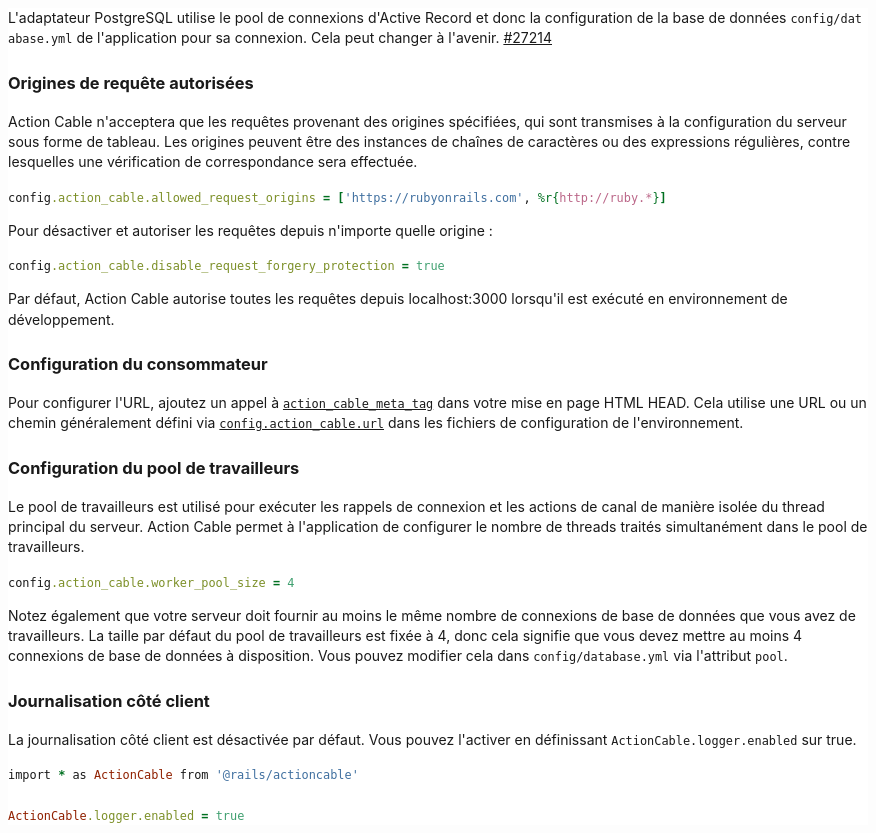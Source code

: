 L'adaptateur PostgreSQL utilise le pool de connexions d'Active Record et donc la
configuration de la base de données `config/database.yml` de l'application pour sa connexion.
Cela peut changer à l'avenir. [#27214](https://github.com/rails/rails/issues/27214)

### Origines de requête autorisées

Action Cable n'acceptera que les requêtes provenant des origines spécifiées, qui sont
transmises à la configuration du serveur sous forme de tableau. Les origines peuvent être des instances de
chaînes de caractères ou des expressions régulières, contre lesquelles une vérification de correspondance sera effectuée.

```ruby
config.action_cable.allowed_request_origins = ['https://rubyonrails.com', %r{http://ruby.*}]
```

Pour désactiver et autoriser les requêtes depuis n'importe quelle origine :

```ruby
config.action_cable.disable_request_forgery_protection = true
```

Par défaut, Action Cable autorise toutes les requêtes depuis localhost:3000 lorsqu'il est exécuté
en environnement de développement.

### Configuration du consommateur

Pour configurer l'URL, ajoutez un appel à [`action_cable_meta_tag`][] dans votre mise en page HTML
HEAD. Cela utilise une URL ou un chemin généralement défini via [`config.action_cable.url`][] dans les
fichiers de configuration de l'environnement.


### Configuration du pool de travailleurs

Le pool de travailleurs est utilisé pour exécuter les rappels de connexion et les actions de canal de manière
isolée du thread principal du serveur. Action Cable permet à l'application
de configurer le nombre de threads traités simultanément dans le pool de travailleurs.

```ruby
config.action_cable.worker_pool_size = 4
```

Notez également que votre serveur doit fournir au moins le même nombre de connexions de base de données
que vous avez de travailleurs. La taille par défaut du pool de travailleurs est fixée à 4, donc
cela signifie que vous devez mettre au moins 4 connexions de base de données à disposition.
Vous pouvez modifier cela dans `config/database.yml` via l'attribut `pool`.

### Journalisation côté client

La journalisation côté client est désactivée par défaut. Vous pouvez l'activer en définissant `ActionCable.logger.enabled` sur true.

```ruby
import * as ActionCable from '@rails/actioncable'

ActionCable.logger.enabled = true
```


[`ActionCable::Connection::Base`]: https://api.rubyonrails.org/classes/ActionCable/Connection/Base.html
[`identified_by`]: https://api.rubyonrails.org/classes/ActionCable/Connection/Identification/ClassMethods.html#method-i-identified_by
[`rescue_from`]: https://api.rubyonrails.org/classes/ActiveSupport/Rescuable/ClassMethods.html#method-i-rescue_from
[`ActionCable::Channel::Base`]: https://api.rubyonrails.org/classes/ActionCable/Channel/Base.html
[`broadcast`]: https://api.rubyonrails.org/classes/ActionCable/Server/Broadcasting.html#method-i-broadcast
[`broadcast_to`]: https://api.rubyonrails.org/classes/ActionCable/Channel/Broadcasting/ClassMethods.html#method-i-broadcast_to
[`stream_for`]: https://api.rubyonrails.org/classes/ActionCable/Channel/Streams.html#method-i-stream_for
[`stream_from`]: https://api.rubyonrails.org/classes/ActionCable/Channel/Streams.html#method-i-stream_from
[`config.action_cable.url`]: configuring.html#config-action-cable-url
[`action_cable_meta_tag`]: https://api.rubyonrails.org/classes/ActionCable/Helpers/ActionCableHelper.html#method-i-action_cable_meta_tag
[`config.action_cable.mount_path`]: configuring.html#config-action-cable-mount-path
[`action_cable_meta_tag`]: https://api.rubyonrails.org/classes/ActionCable/Helpers/ActionCableHelper.html#method-i-action_cable_meta_tag